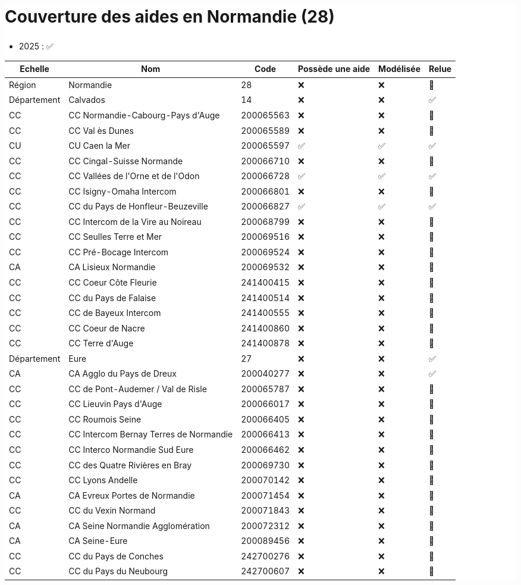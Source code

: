 # Couverture des aides en Normandie (28)

- 2025 : ✅

| Echelle     | Nom                                          | Code      | Possède une aide | Modélisée | Relue |
| ----------- | -------------------------------------------- | --------- | ---------------- | --------- | ----- |
| Région      | Normandie                                    | 28        | ❌               | ❌        | 🤖    |
| Département | Calvados                                     | 14        | ❌               | ❌        | ✅    |
| CC          | CC Normandie-Cabourg-Pays d'Auge             | 200065563 | ❌               | ❌        | 🤖    |
| CC          | CC Val ès Dunes                              | 200065589 | ❌               | ❌        | 🤖    |
| CU          | CU Caen la Mer                               | 200065597 | ✅               | ✅        | ✅    |
| CC          | CC Cingal-Suisse Normande                    | 200066710 | ❌               | ❌        | 🤖    |
| CC          | CC Vallées de l'Orne et de l'Odon            | 200066728 | ✅               | ✅        | ✅    |
| CC          | CC Isigny-Omaha Intercom                     | 200066801 | ❌               | ❌        | 🤖    |
| CC          | CC du Pays de Honfleur-Beuzeville            | 200066827 | ✅               | ✅        | ✅    |
| CC          | CC Intercom de la Vire au Noireau            | 200068799 | ❌               | ❌        | 🤖    |
| CC          | CC Seulles Terre et Mer                      | 200069516 | ❌               | ❌        | 🤖    |
| CC          | CC Pré-Bocage Intercom                       | 200069524 | ❌               | ❌        | 🤖    |
| CA          | CA Lisieux Normandie                         | 200069532 | ❌               | ❌        | 🤖    |
| CC          | CC Coeur Côte Fleurie                        | 241400415 | ❌               | ❌        | 🤖    |
| CC          | CC du Pays de Falaise                        | 241400514 | ❌               | ❌        | 🤖    |
| CC          | CC de Bayeux Intercom                        | 241400555 | ❌               | ❌        | 🤖    |
| CC          | CC Coeur de Nacre                            | 241400860 | ❌               | ❌        | 🤖    |
| CC          | CC Terre d'Auge                              | 241400878 | ❌               | ❌        | 🤖    |
| Département | Eure                                         | 27        | ❌               | ❌        | ✅    |
| CA          | CA Agglo du Pays de Dreux                    | 200040277 | ❌               | ❌        | ✅    |
| CC          | CC de Pont-Audemer / Val de Risle            | 200065787 | ❌               | ❌        | 🤖    |
| CC          | CC Lieuvin Pays d'Auge                       | 200066017 | ❌               | ❌        | 🤖    |
| CC          | CC Roumois Seine                             | 200066405 | ❌               | ❌        | 🤖    |
| CC          | CC Intercom Bernay Terres de Normandie       | 200066413 | ❌               | ❌        | 🤖    |
| CC          | CC Interco Normandie Sud Eure                | 200066462 | ❌               | ❌        | 🤖    |
| CC          | CC des Quatre Rivières en Bray               | 200069730 | ❌               | ❌        | 🤖    |
| CC          | CC Lyons Andelle                             | 200070142 | ❌               | ❌        | 🤖    |
| CA          | CA Evreux Portes de Normandie                | 200071454 | ❌               | ❌        | 🤖    |
| CC          | CC du Vexin Normand                          | 200071843 | ❌               | ❌        | 🤖    |
| CA          | CA Seine Normandie Agglomération             | 200072312 | ❌               | ❌        | 🤖    |
| CA          | CA Seine-Eure                                | 200089456 | ❌               | ❌        | 🤖    |
| CC          | CC du Pays de Conches                        | 242700276 | ❌               | ❌        | 🤖    |
| CC          | CC du Pays du Neubourg                       | 242700607 | ❌               | ❌        | 🤖    |